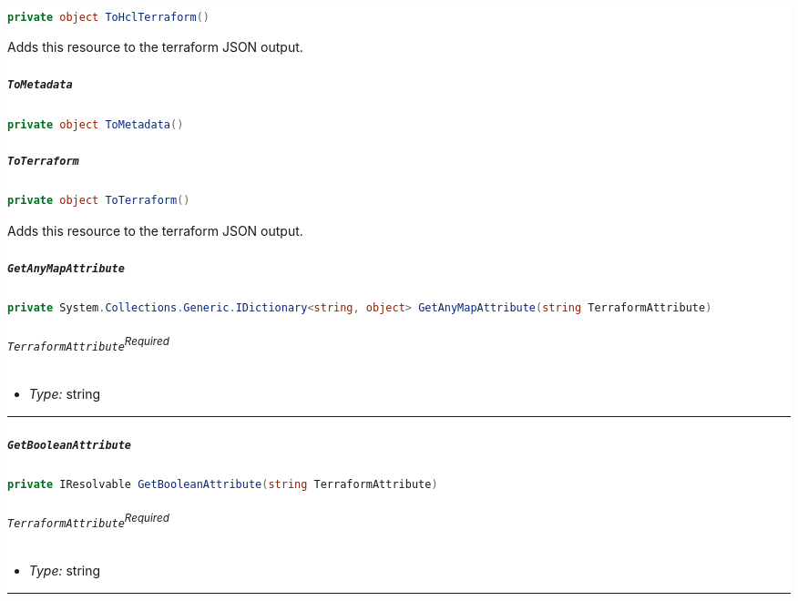 ```csharp
private object ToHclTerraform()
```

Adds this resource to the terraform JSON output.

##### `ToMetadata` <a name="ToMetadata" id="@cdktf/provider-newrelic.dataNewrelicCloudAccount.DataNewrelicCloudAccount.toMetadata"></a>

```csharp
private object ToMetadata()
```

##### `ToTerraform` <a name="ToTerraform" id="@cdktf/provider-newrelic.dataNewrelicCloudAccount.DataNewrelicCloudAccount.toTerraform"></a>

```csharp
private object ToTerraform()
```

Adds this resource to the terraform JSON output.

##### `GetAnyMapAttribute` <a name="GetAnyMapAttribute" id="@cdktf/provider-newrelic.dataNewrelicCloudAccount.DataNewrelicCloudAccount.getAnyMapAttribute"></a>

```csharp
private System.Collections.Generic.IDictionary<string, object> GetAnyMapAttribute(string TerraformAttribute)
```

###### `TerraformAttribute`<sup>Required</sup> <a name="TerraformAttribute" id="@cdktf/provider-newrelic.dataNewrelicCloudAccount.DataNewrelicCloudAccount.getAnyMapAttribute.parameter.terraformAttribute"></a>

- *Type:* string

---

##### `GetBooleanAttribute` <a name="GetBooleanAttribute" id="@cdktf/provider-newrelic.dataNewrelicCloudAccount.DataNewrelicCloudAccount.getBooleanAttribute"></a>

```csharp
private IResolvable GetBooleanAttribute(string TerraformAttribute)
```

###### `TerraformAttribute`<sup>Required</sup> <a name="TerraformAttribute" id="@cdktf/provider-newrelic.dataNewrelicCloudAccount.DataNewrelicCloudAccount.getBooleanAttribute.parameter.terraformAttribute"></a>

- *Type:* string

---
